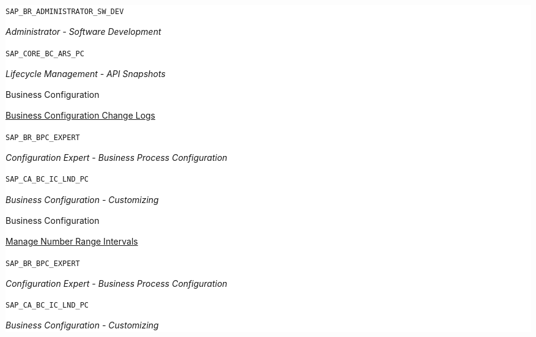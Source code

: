 `SAP_BR_ADMINISTRATOR_SW_DEV`

*Administrator - Software Development*

</td>
<td valign="top">

`SAP_CORE_BC_ARS_PC`

*Lifecycle Management - API Snapshots* 

</td>
</tr>
<tr>
<td valign="top">

Business Configuration

</td>
<td valign="top">

[Business Configuration Change Logs](business-configuration-change-logs-5c6cf20.md) 

</td>
<td valign="top">

`SAP_BR_BPC_EXPERT`

*Configuration Expert - Business Process Configuration*

</td>
<td valign="top">

`SAP_CA_BC_IC_LND_PC`

*Business Configuration - Customizing* 

</td>
</tr>
<tr>
<td valign="top">

Business Configuration

</td>
<td valign="top">

[Manage Number Range Intervals](manage-number-range-intervals-2edf0f2.md) 

</td>
<td valign="top">

`SAP_BR_BPC_EXPERT`

*Configuration Expert - Business Process Configuration*

</td>
<td valign="top">

`SAP_CA_BC_IC_LND_PC`

*Business Configuration - Customizing* 
